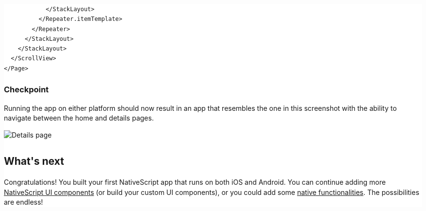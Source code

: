 ```xml{4,7-33}
            </StackLayout>
          </Repeater.itemTemplate>
        </Repeater>
      </StackLayout>
    </StackLayout>
  </ScrollView>
</Page>
```

### Checkpoint

Running the app on either platform should now result in an app that resembles the one in this screenshot with the ability to navigate between the home and details pages.

![Details page](/assets/images/tutorial/tutorial-example-app-details.png)

## What's next

Congratulations! You built your first NativeScript app that runs on both iOS and Android. You can continue adding more [NativeScript UI components](https://docs.nativescript.org/ui-and-styling.html) (or build your custom UI components), or you could add some [native functionalities](https://docs.nativescript.org/native-api-access.html). The possibilities are endless!
